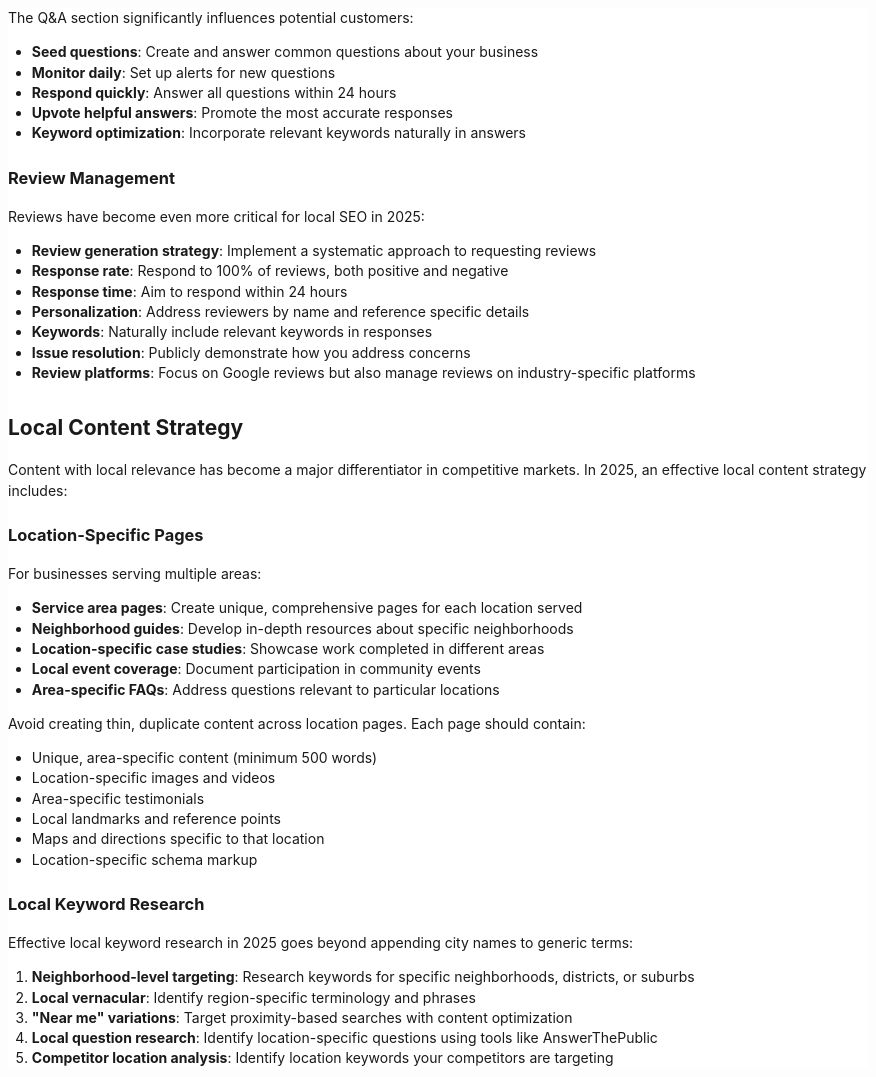 The Q&A section significantly influences potential customers:

- **Seed questions**: Create and answer common questions about your business
- **Monitor daily**: Set up alerts for new questions
- **Respond quickly**: Answer all questions within 24 hours
- **Upvote helpful answers**: Promote the most accurate responses
- **Keyword optimization**: Incorporate relevant keywords naturally in answers

### Review Management

Reviews have become even more critical for local SEO in 2025:

- **Review generation strategy**: Implement a systematic approach to requesting reviews
- **Response rate**: Respond to 100% of reviews, both positive and negative
- **Response time**: Aim to respond within 24 hours
- **Personalization**: Address reviewers by name and reference specific details
- **Keywords**: Naturally include relevant keywords in responses
- **Issue resolution**: Publicly demonstrate how you address concerns
- **Review platforms**: Focus on Google reviews but also manage reviews on industry-specific platforms

## Local Content Strategy

Content with local relevance has become a major differentiator in competitive markets. In 2025, an effective local content strategy includes:

### Location-Specific Pages

For businesses serving multiple areas:

- **Service area pages**: Create unique, comprehensive pages for each location served
- **Neighborhood guides**: Develop in-depth resources about specific neighborhoods
- **Location-specific case studies**: Showcase work completed in different areas
- **Local event coverage**: Document participation in community events
- **Area-specific FAQs**: Address questions relevant to particular locations

Avoid creating thin, duplicate content across location pages. Each page should contain:

- Unique, area-specific content (minimum 500 words)
- Location-specific images and videos
- Area-specific testimonials
- Local landmarks and reference points
- Maps and directions specific to that location
- Location-specific schema markup

### Local Keyword Research

Effective local keyword research in 2025 goes beyond appending city names to generic terms:

1. **Neighborhood-level targeting**: Research keywords for specific neighborhoods, districts, or suburbs
2. **Local vernacular**: Identify region-specific terminology and phrases
3. **"Near me" variations**: Target proximity-based searches with content optimization
4. **Local question research**: Identify location-specific questions using tools like AnswerThePublic
5. **Competitor location analysis**: Identify location keywords your competitors are targeting
